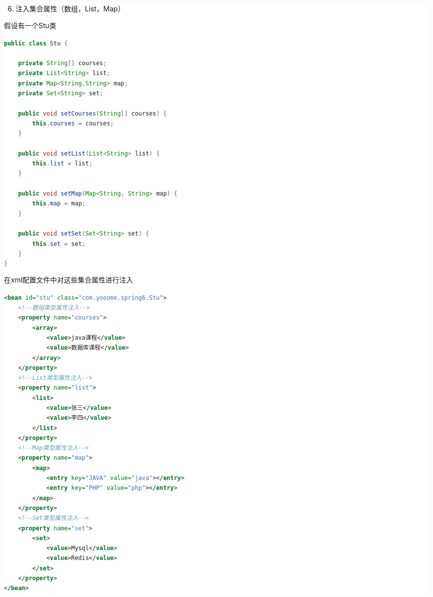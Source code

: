 6. 注入集合属性（数组，List，Map）

假设有一个Stu类

```java
public class Stu {

    private String[] courses;
    private List<String> list;
    private Map<String,String> map;
    private Set<String> set;

    public void setCourses(String[] courses) {
        this.courses = courses;
    }

    public void setList(List<String> list) {
        this.list = list;
    }

    public void setMap(Map<String, String> map) {
        this.map = map;
    }

    public void setSet(Set<String> set) {
        this.set = set;
    }
}

```

在xml配置文件中对这些集合属性进行注入

```xml
<bean id="stu" class="com.yooome.spring6.Stu">
    <!--数组类型属性注入-->
    <property name="courses">
        <array>
            <value>java课程</value>
            <value>数据库课程</value>
        </array>
    </property>
    <!--List类型属性注入-->
    <property name="list">
        <list>
            <value>张三</value>
            <value>李四</value>
        </list>
    </property>
    <!--Map类型属性注入-->
    <property name="map">
        <map>
            <entry key="JAVA" value="java"></entry>
            <entry key="PHP" value="php"></entry>
        </map>
    </property>
    <!--Set类型属性注入-->
    <property name="set">
        <set>
            <value>Mysql</value>
            <value>Redis</value>
        </set>
    </property>
</bean>

```
